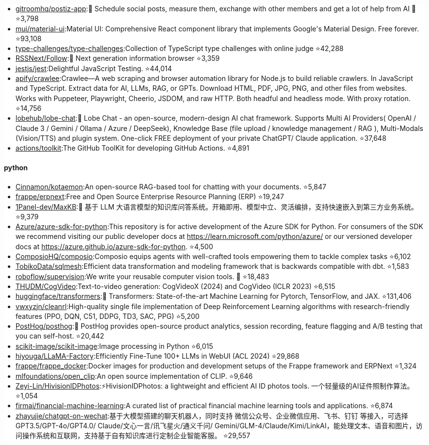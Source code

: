 * [gitroomhq/postiz-app](https://github.com/gitroomhq/postiz-app):📨 Schedule social posts, measure them, exchange with other members and get a lot of help from AI 🚀 ⭐3,798
* [mui/material-ui](https://github.com/mui/material-ui):Material UI: Comprehensive React component library that implements Google's Material Design. Free forever. ⭐93,108
* [type-challenges/type-challenges](https://github.com/type-challenges/type-challenges):Collection of TypeScript type challenges with online judge ⭐42,288
* [RSSNext/Follow](https://github.com/RSSNext/Follow):🧡 Next generation information browser ⭐3,359
* [jestjs/jest](https://github.com/jestjs/jest):Delightful JavaScript Testing. ⭐44,014
* [apify/crawlee](https://github.com/apify/crawlee):Crawlee—A web scraping and browser automation library for Node.js to build reliable crawlers. In JavaScript and TypeScript. Extract data for AI, LLMs, RAG, or GPTs. Download HTML, PDF, JPG, PNG, and other files from websites. Works with Puppeteer, Playwright, Cheerio, JSDOM, and raw HTTP. Both headful and headless mode. With proxy rotation. ⭐14,756
* [lobehub/lobe-chat](https://github.com/lobehub/lobe-chat):🤯 Lobe Chat - an open-source, modern-design AI chat framework. Supports Multi AI Providers( OpenAI / Claude 3 / Gemini / Ollama / Azure / DeepSeek), Knowledge Base (file upload / knowledge management / RAG ), Multi-Modals (Vision/TTS) and plugin system. One-click FREE deployment of your private ChatGPT/ Claude application. ⭐37,648
* [actions/toolkit](https://github.com/actions/toolkit):The GitHub ToolKit for developing GitHub Actions. ⭐4,891

#### python
* [Cinnamon/kotaemon](https://github.com/Cinnamon/kotaemon):An open-source RAG-based tool for chatting with your documents. ⭐5,847
* [frappe/erpnext](https://github.com/frappe/erpnext):Free and Open Source Enterprise Resource Planning (ERP) ⭐19,247
* [1Panel-dev/MaxKB](https://github.com/1Panel-dev/MaxKB):🚀 基于 LLM 大语言模型的知识库问答系统。开箱即用、模型中立、灵活编排，支持快速嵌入到第三方业务系统。 ⭐9,379
* [Azure/azure-sdk-for-python](https://github.com/Azure/azure-sdk-for-python):This repository is for active development of the Azure SDK for Python. For consumers of the SDK we recommend visiting our public developer docs at https://learn.microsoft.com/python/azure/ or our versioned developer docs at https://azure.github.io/azure-sdk-for-python. ⭐4,500
* [ComposioHQ/composio](https://github.com/ComposioHQ/composio):Composio equips agents with well-crafted tools empowering them to tackle complex tasks ⭐6,102
* [TobikoData/sqlmesh](https://github.com/TobikoData/sqlmesh):Efficient data transformation and modeling framework that is backwards compatible with dbt. ⭐1,583
* [roboflow/supervision](https://github.com/roboflow/supervision):We write your reusable computer vision tools. 💜 ⭐18,483
* [THUDM/CogVideo](https://github.com/THUDM/CogVideo):Text-to-video generation: CogVideoX (2024) and CogVideo (ICLR 2023) ⭐6,515
* [huggingface/transformers](https://github.com/huggingface/transformers):🤗 Transformers: State-of-the-art Machine Learning for Pytorch, TensorFlow, and JAX. ⭐131,406
* [vwxyzjn/cleanrl](https://github.com/vwxyzjn/cleanrl):High-quality single file implementation of Deep Reinforcement Learning algorithms with research-friendly features (PPO, DQN, C51, DDPG, TD3, SAC, PPG) ⭐5,200
* [PostHog/posthog](https://github.com/PostHog/posthog):🦔 PostHog provides open-source product analytics, session recording, feature flagging and A/B testing that you can self-host. ⭐20,442
* [scikit-image/scikit-image](https://github.com/scikit-image/scikit-image):Image processing in Python ⭐6,015
* [hiyouga/LLaMA-Factory](https://github.com/hiyouga/LLaMA-Factory):Efficiently Fine-Tune 100+ LLMs in WebUI (ACL 2024) ⭐29,868
* [frappe/frappe_docker](https://github.com/frappe/frappe_docker):Docker images for production and development setups of the Frappe framework and ERPNext ⭐1,324
* [mlfoundations/open_clip](https://github.com/mlfoundations/open_clip):An open source implementation of CLIP. ⭐9,646
* [Zeyi-Lin/HivisionIDPhotos](https://github.com/Zeyi-Lin/HivisionIDPhotos):⚡️HivisionIDPhotos: a lightweight and efficient AI ID photos tools. 一个轻量级的AI证件照制作算法。 ⭐1,054
* [firmai/financial-machine-learning](https://github.com/firmai/financial-machine-learning):A curated list of practical financial machine learning tools and applications. ⭐6,874
* [zhayujie/chatgpt-on-wechat](https://github.com/zhayujie/chatgpt-on-wechat):基于大模型搭建的聊天机器人，同时支持 微信公众号、企业微信应用、飞书、钉钉 等接入，可选择GPT3.5/GPT-4o/GPT4.0/ Claude/文心一言/讯飞星火/通义千问/ Gemini/GLM-4/Claude/Kimi/LinkAI，能处理文本、语音和图片，访问操作系统和互联网，支持基于自有知识库进行定制企业智能客服。 ⭐29,557
